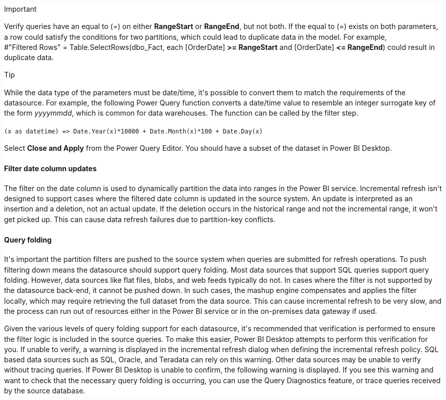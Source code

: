 > [!IMPORTANT]
> Verify queries have an equal to (=) on either **RangeStart** or **RangeEnd**, but not both. If the equal to (=) exists on both parameters, a row could satisfy the conditions for two partitions, which could lead to duplicate data in the model. For example,  
> \#"Filtered Rows" = Table.SelectRows(dbo_Fact, each [OrderDate] **>= RangeStart** and [OrderDate] **<= RangeEnd**) could result in duplicate data.

> [!TIP]
> While the data type of the parameters must be date/time, it's possible to convert them to match the requirements of the datasource. For example, the following Power Query function converts a date/time value to resemble an integer surrogate key of the form *yyyymmdd*, which is common for data warehouses. The function can be called by the filter step.
>
> `(x as datetime) => Date.Year(x)*10000 + Date.Month(x)*100 + Date.Day(x)`

Select **Close and Apply** from the Power Query Editor. You should have a subset of the dataset in Power BI Desktop.

#### Filter date column updates

The filter on the date column is used to dynamically partition the data into ranges in the Power BI service. Incremental refresh isn't designed to support cases where the filtered date column is updated in the source system. An update is interpreted as an insertion and a deletion, not an actual update. If the deletion occurs in the historical range and not the incremental range, it won't get picked up. This can cause data refresh failures due to partition-key conflicts.

#### Query folding

It's important the partition filters are pushed to the source system when queries are submitted for refresh operations. To push filtering down means the datasource should support query folding. Most data sources that support SQL queries support query folding. However, data sources like flat files, blobs, and web feeds typically do not. In cases where the filter is not supported by the datasource back-end, it cannot be pushed down. In such cases, the mashup engine compensates and applies the filter locally, which may require retrieving the full dataset from the data source. This can cause incremental refresh to be very slow, and the process can run out of resources either in the Power BI service or in the on-premises data gateway if used.

Given the various levels of query folding support for each datasource, it's recommended that verification is performed to ensure the filter logic is included in the source queries. To make this easier, Power BI Desktop attempts to perform this verification for you. If unable to verify, a warning is displayed in the incremental refresh dialog when defining the incremental refresh policy. SQL based data sources such as SQL, Oracle, and Teradata can rely on this warning. Other data sources may be unable to verify without tracing queries. If Power BI Desktop is unable to confirm, the following warning is displayed. If you see this warning and want to check that the necessary query folding is occurring, you can use the Query Diagnostics feature, or trace queries received by the source database.

